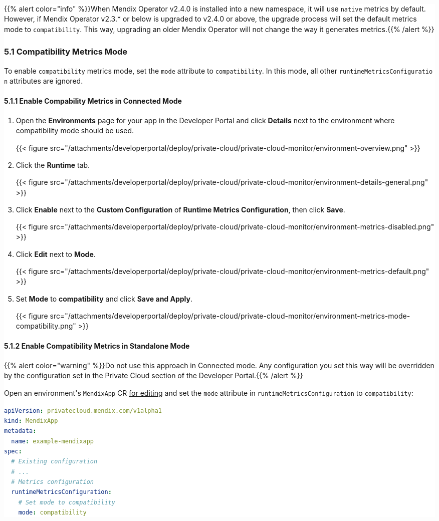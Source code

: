 {{% alert color="info" %}}When Mendix Operator v2.4.0 is installed into a new namespace, it will use `native` metrics by default.
However, if Mendix Operator v2.3.\* or below is upgraded to v2.4.0 or above, the upgrade process will set the default metrics mode to `compatibility`. 
This way, upgrading an older Mendix Operator will not change the way it generates metrics.{{% /alert %}}

### 5.1 Compatibility Metrics Mode

To enable `compatibility` metrics mode, set the `mode` attribute to `compatibility`.
In this mode, all other `runtimeMetricsConfiguration` attributes are ignored.

#### 5.1.1 Enable Compability Metrics in Connected Mode

1. Open the **Environments** page for your app in the Developer Portal and click **Details** next to the environment where compatibility mode should be used.

    {{< figure src="/attachments/developerportal/deploy/private-cloud/private-cloud-monitor/environment-overview.png" >}}

2. Click the **Runtime** tab.

    {{< figure src="/attachments/developerportal/deploy/private-cloud/private-cloud-monitor/environment-details-general.png" >}}

3. Click **Enable** next to the **Custom Configuration** of **Runtime Metrics Configuration**, then click **Save**.

    {{< figure src="/attachments/developerportal/deploy/private-cloud/private-cloud-monitor/environment-metrics-disabled.png" >}}

4. Click **Edit** next to **Mode**.

    {{< figure src="/attachments/developerportal/deploy/private-cloud/private-cloud-monitor/environment-metrics-default.png" >}}

5. Set **Mode** to **compatibility** and click **Save and Apply**.

    {{< figure src="/attachments/developerportal/deploy/private-cloud/private-cloud-monitor/environment-metrics-mode-compatibility.png" >}}

#### 5.1.2 Enable Compatibility Metrics in Standalone Mode

{{% alert color="warning" %}}Do not use this approach in Connected mode. Any configuration you set this way will be overridden by the configuration set in the Private Cloud section of the Developer Portal.{{% /alert %}}

Open an environment's `MendixApp` CR [for editing](/developerportal/deploy/private-cloud-operator/#edit-cr) and set the `mode` attribute in `runtimeMetricsConfiguration` to `compatibility`:

```yaml
apiVersion: privatecloud.mendix.com/v1alpha1
kind: MendixApp
metadata:
  name: example-mendixapp
spec:
  # Existing configuration
  # ...
  # Metrics configuration
  runtimeMetricsConfiguration:
    # Set mode to compatibility
    mode: compatibility
```
